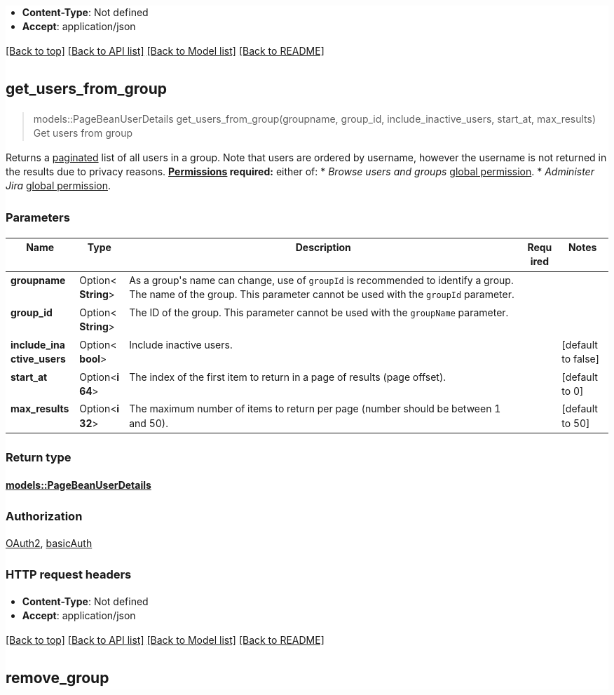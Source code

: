 - **Content-Type**: Not defined
- **Accept**: application/json

[[Back to top]](#) [[Back to API list]](../README.md#documentation-for-api-endpoints) [[Back to Model list]](../README.md#documentation-for-models) [[Back to README]](../README.md)


## get_users_from_group

> models::PageBeanUserDetails get_users_from_group(groupname, group_id, include_inactive_users, start_at, max_results)
Get users from group

Returns a [paginated](#pagination) list of all users in a group.  Note that users are ordered by username, however the username is not returned in the results due to privacy reasons.  **[Permissions](#permissions) required:** either of:   *  *Browse users and groups* [global permission](https://confluence.atlassian.com/x/x4dKLg).  *  *Administer Jira* [global permission](https://confluence.atlassian.com/x/x4dKLg).

### Parameters


Name | Type | Description  | Required | Notes
------------- | ------------- | ------------- | ------------- | -------------
**groupname** | Option<**String**> | As a group's name can change, use of `groupId` is recommended to identify a group.   The name of the group. This parameter cannot be used with the `groupId` parameter. |  |
**group_id** | Option<**String**> | The ID of the group. This parameter cannot be used with the `groupName` parameter. |  |
**include_inactive_users** | Option<**bool**> | Include inactive users. |  |[default to false]
**start_at** | Option<**i64**> | The index of the first item to return in a page of results (page offset). |  |[default to 0]
**max_results** | Option<**i32**> | The maximum number of items to return per page (number should be between 1 and 50). |  |[default to 50]

### Return type

[**models::PageBeanUserDetails**](PageBeanUserDetails.md)

### Authorization

[OAuth2](../README.md#OAuth2), [basicAuth](../README.md#basicAuth)

### HTTP request headers

- **Content-Type**: Not defined
- **Accept**: application/json

[[Back to top]](#) [[Back to API list]](../README.md#documentation-for-api-endpoints) [[Back to Model list]](../README.md#documentation-for-models) [[Back to README]](../README.md)


## remove_group
